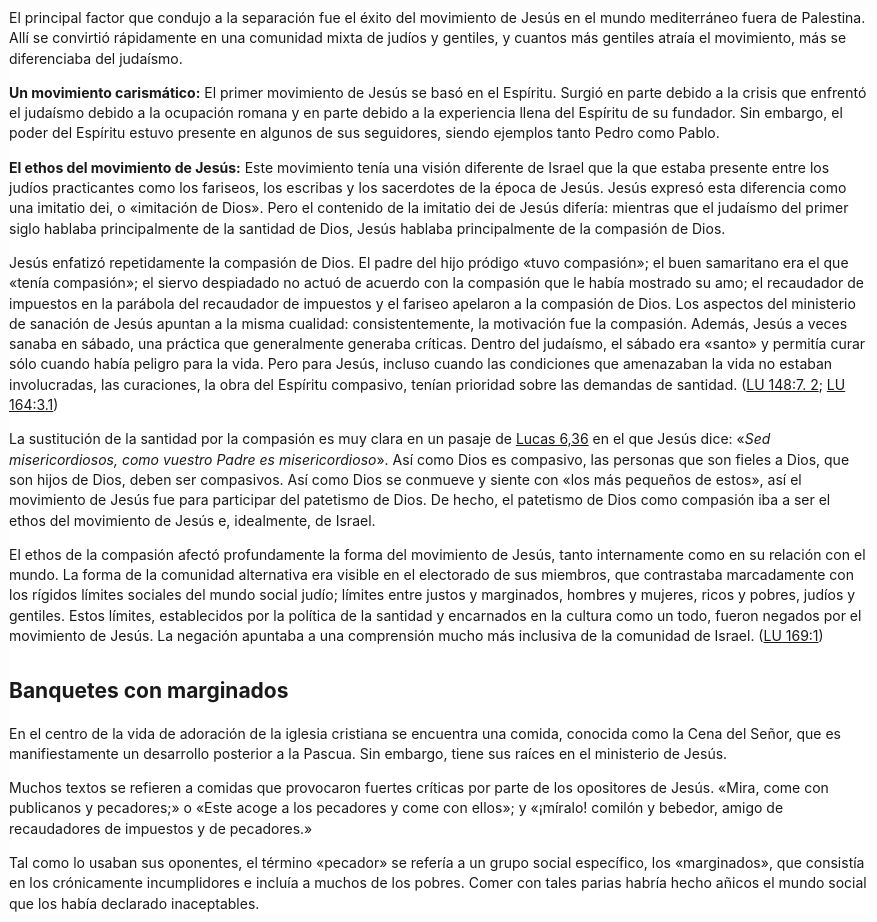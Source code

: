 El principal factor que condujo a la separación fue el éxito del movimiento de Jesús en el mundo mediterráneo fuera de Palestina. Allí se convirtió rápidamente en una comunidad mixta de judíos y gentiles, y cuantos más gentiles atraía el movimiento, más se diferenciaba del judaísmo.

**Un movimiento carismático:** El primer movimiento de Jesús se basó en el Espíritu. Surgió en parte debido a la crisis que enfrentó el judaísmo debido a la ocupación romana y en parte debido a la experiencia llena del Espíritu de su fundador. Sin embargo, el poder del Espíritu estuvo presente en algunos de sus seguidores, siendo ejemplos tanto Pedro como Pablo.

**El ethos del movimiento de Jesús:** Este movimiento tenía una visión diferente de Israel que la que estaba presente entre los judíos practicantes como los fariseos, los escribas y los sacerdotes de la época de Jesús. Jesús expresó esta diferencia como una imitatio dei, o «imitación de Dios». Pero el contenido de la imitatio dei de Jesús difería: mientras que el judaísmo del primer siglo hablaba principalmente de la santidad de Dios, Jesús hablaba principalmente de la compasión de Dios.

Jesús enfatizó repetidamente la compasión de Dios. El padre del hijo pródigo «tuvo compasión»; el buen samaritano era el que «tenía compasión»; el siervo despiadado no actuó de acuerdo con la compasión que le había mostrado su amo; el recaudador de impuestos en la parábola del recaudador de impuestos y el fariseo apelaron a la compasión de Dios. Los aspectos del ministerio de sanación de Jesús apuntan a la misma cualidad: consistentemente, la motivación fue la compasión. Además, Jesús a veces sanaba en sábado, una práctica que generalmente generaba críticas. Dentro del judaísmo, el sábado era «santo» y permitía curar sólo cuando había peligro para la vida. Pero para Jesús, incluso cuando las condiciones que amenazaban la vida no estaban involucradas, las curaciones, la obra del Espíritu compasivo, tenían prioridad sobre las demandas de santidad. (<a id="a261_859"></a>[LU 148:7. 2](/es/The_Urantia_Book/148#p7_2); <a id="a261_905"></a>[LU 164:3.1](/es/The_Urantia_Book/164#p3_1))

La sustitución de la santidad por la compasión es muy clara en un pasaje de [Lucas 6,36](/es/Bible/Luke/6#v36) en el que Jesús dice: «*Sed misericordiosos, como vuestro Padre es misericordioso*». Así como Dios es compasivo, las personas que son fieles a Dios, que son hijos de Dios, deben ser compasivos. Así como Dios se conmueve y siente con «los más pequeños de estos», así el movimiento de Jesús fue para participar del patetismo de Dios. De hecho, el patetismo de Dios como compasión iba a ser el ethos del movimiento de Jesús e, idealmente, de Israel.

El ethos de la compasión afectó profundamente la forma del movimiento de Jesús, tanto internamente como en su relación con el mundo. La forma de la comunidad alternativa era visible en el electorado de sus miembros, que contrastaba marcadamente con los rígidos límites sociales del mundo social judío; límites entre justos y marginados, hombres y mujeres, ricos y pobres, judíos y gentiles. Estos límites, establecidos por la política de la santidad y encarnados en la cultura como un todo, fueron negados por el movimiento de Jesús. La negación apuntaba a una comprensión mucho más inclusiva de la comunidad de Israel. (<a id="a265_621"></a>[LU 169:1](/es/The_Urantia_Book/169#p1))

## Banquetes con marginados

En el centro de la vida de adoración de la iglesia cristiana se encuentra una comida, conocida como la Cena del Señor, que es manifiestamente un desarrollo posterior a la Pascua. Sin embargo, tiene sus raíces en el ministerio de Jesús.

Muchos textos se refieren a comidas que provocaron fuertes críticas por parte de los opositores de Jesús. «Mira, come con publicanos y pecadores;» o «Este acoge a los pecadores y come con ellos»; y «¡míralo! comilón y bebedor, amigo de recaudadores de impuestos y de pecadores.»

Tal como lo usaban sus oponentes, el término «pecador» se refería a un grupo social específico, los «marginados», que consistía en los crónicamente incumplidores e incluía a muchos de los pobres. Comer con tales parias habría hecho añicos el mundo social que los había declarado inaceptables.
